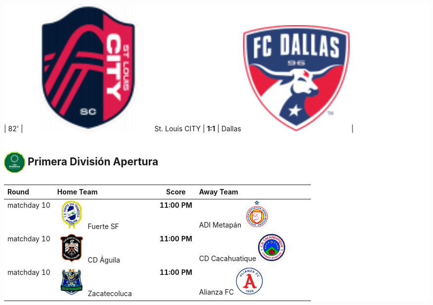 | 82' | <img src='https://github.com/salimt/Transfermarkt-ETL-and-LIVE-Scores/raw/main/live_scores/icons/St. Louis CITY/St. Louis CITY_icon.png' alt='St. Louis CITY' width='30%' height='30%' /> St. Louis CITY | **1:1** | Dallas <img src='https://github.com/salimt/Transfermarkt-ETL-and-LIVE-Scores/raw/main/live_scores/icons/Dallas/Dallas_icon.png' alt='Dallas' width='25%' height='25%' /> |

</div>

## <img src='https://github.com/salimt/Transfermarkt-ETL-and-LIVE-Scores/raw/main/live_scores/icons/Primera División Apertura/Primera División Apertura_icon.png' alt='Primera División Apertura' style='width:5%; height:5%; display:inline-block; vertical-align:middle;' /> Primera División Apertura

<div align='center'>

| Round | Home Team | Score | Away Team |
|:------|:----------|:-----:|:----------|
| matchday 10 | <img src='https://github.com/salimt/Transfermarkt-ETL-and-LIVE-Scores/raw/main/live_scores/icons/Fuerte SF/Fuerte SF_icon.png' alt='Fuerte SF' width='30%' height='30%' /> Fuerte SF | **11:00 PM** | ADI Metapán <img src='https://github.com/salimt/Transfermarkt-ETL-and-LIVE-Scores/raw/main/live_scores/icons/ADI Metapán/ADI Metapán_icon.png' alt='ADI Metapán' width='25%' height='25%' /> |
| matchday 10 | <img src='https://github.com/salimt/Transfermarkt-ETL-and-LIVE-Scores/raw/main/live_scores/icons/CD Águila/CD Águila_icon.png' alt='CD Águila' width='30%' height='30%' /> CD Águila | **11:00 PM** | CD Cacahuatique <img src='https://github.com/salimt/Transfermarkt-ETL-and-LIVE-Scores/raw/main/live_scores/icons/CD Cacahuatique/CD Cacahuatique_icon.png' alt='CD Cacahuatique' width='25%' height='25%' /> |
| matchday 10 | <img src='https://github.com/salimt/Transfermarkt-ETL-and-LIVE-Scores/raw/main/live_scores/icons/Zacatecoluca/Zacatecoluca_icon.png' alt='Zacatecoluca' width='30%' height='30%' /> Zacatecoluca | **11:00 PM** | Alianza FC <img src='https://github.com/salimt/Transfermarkt-ETL-and-LIVE-Scores/raw/main/live_scores/icons/Alianza FC/Alianza FC_icon.png' alt='Alianza FC' width='25%' height='25%' /> |
